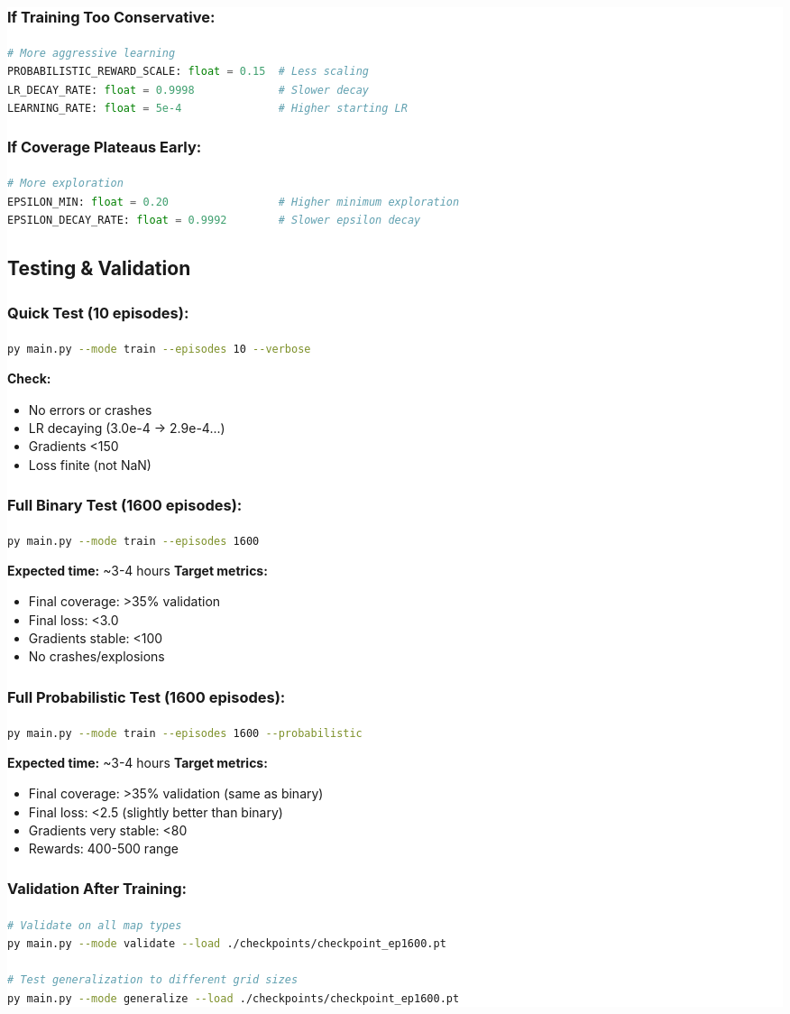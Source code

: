 ### If Training Too Conservative:
```python
# More aggressive learning
PROBABILISTIC_REWARD_SCALE: float = 0.15  # Less scaling
LR_DECAY_RATE: float = 0.9998             # Slower decay
LEARNING_RATE: float = 5e-4               # Higher starting LR
```

### If Coverage Plateaus Early:
```python
# More exploration
EPSILON_MIN: float = 0.20                 # Higher minimum exploration
EPSILON_DECAY_RATE: float = 0.9992        # Slower epsilon decay
```

## Testing & Validation

### Quick Test (10 episodes):
```bash
py main.py --mode train --episodes 10 --verbose
```
**Check:**
- No errors or crashes
- LR decaying (3.0e-4 → 2.9e-4...)
- Gradients <150
- Loss finite (not NaN)

### Full Binary Test (1600 episodes):
```bash
py main.py --mode train --episodes 1600
```
**Expected time:** ~3-4 hours
**Target metrics:**
- Final coverage: >35% validation
- Final loss: <3.0
- Gradients stable: <100
- No crashes/explosions

### Full Probabilistic Test (1600 episodes):
```bash
py main.py --mode train --episodes 1600 --probabilistic
```
**Expected time:** ~3-4 hours
**Target metrics:**
- Final coverage: >35% validation (same as binary)
- Final loss: <2.5 (slightly better than binary)
- Gradients very stable: <80
- Rewards: 400-500 range

### Validation After Training:
```bash
# Validate on all map types
py main.py --mode validate --load ./checkpoints/checkpoint_ep1600.pt

# Test generalization to different grid sizes
py main.py --mode generalize --load ./checkpoints/checkpoint_ep1600.pt
```
